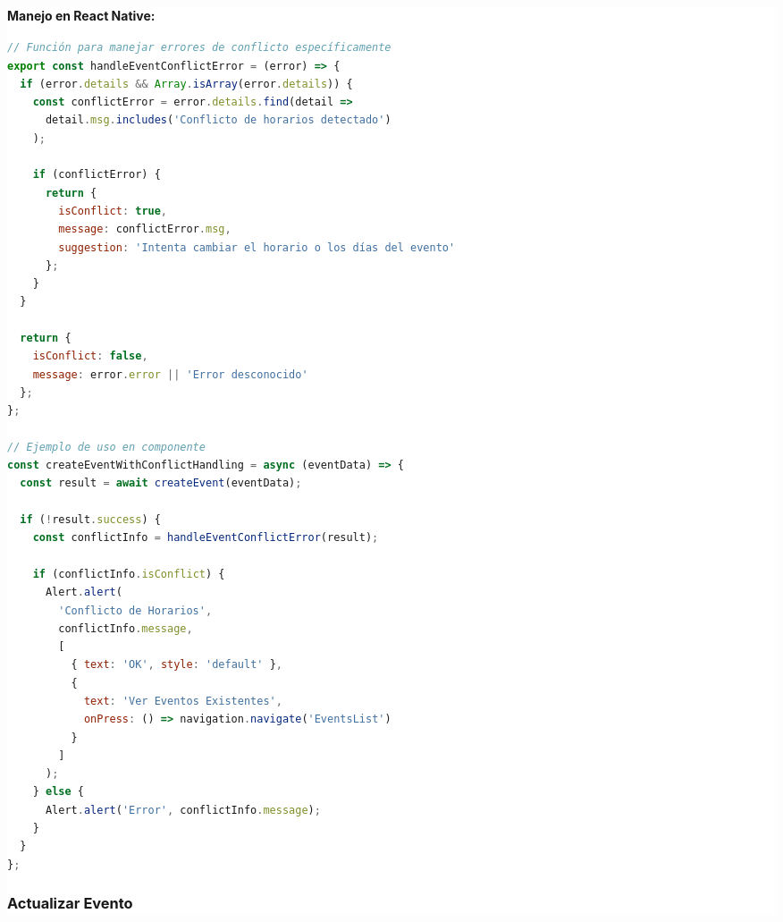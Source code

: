 **Manejo en React Native:**
```javascript
// Función para manejar errores de conflicto específicamente
export const handleEventConflictError = (error) => {
  if (error.details && Array.isArray(error.details)) {
    const conflictError = error.details.find(detail => 
      detail.msg.includes('Conflicto de horarios detectado')
    );
    
    if (conflictError) {
      return {
        isConflict: true,
        message: conflictError.msg,
        suggestion: 'Intenta cambiar el horario o los días del evento'
      };
    }
  }
  
  return {
    isConflict: false,
    message: error.error || 'Error desconocido'
  };
};

// Ejemplo de uso en componente
const createEventWithConflictHandling = async (eventData) => {
  const result = await createEvent(eventData);
  
  if (!result.success) {
    const conflictInfo = handleEventConflictError(result);
    
    if (conflictInfo.isConflict) {
      Alert.alert(
        'Conflicto de Horarios',
        conflictInfo.message,
        [
          { text: 'OK', style: 'default' },
          { 
            text: 'Ver Eventos Existentes', 
            onPress: () => navigation.navigate('EventsList')
          }
        ]
      );
    } else {
      Alert.alert('Error', conflictInfo.message);
    }
  }
};
```

### Actualizar Evento
